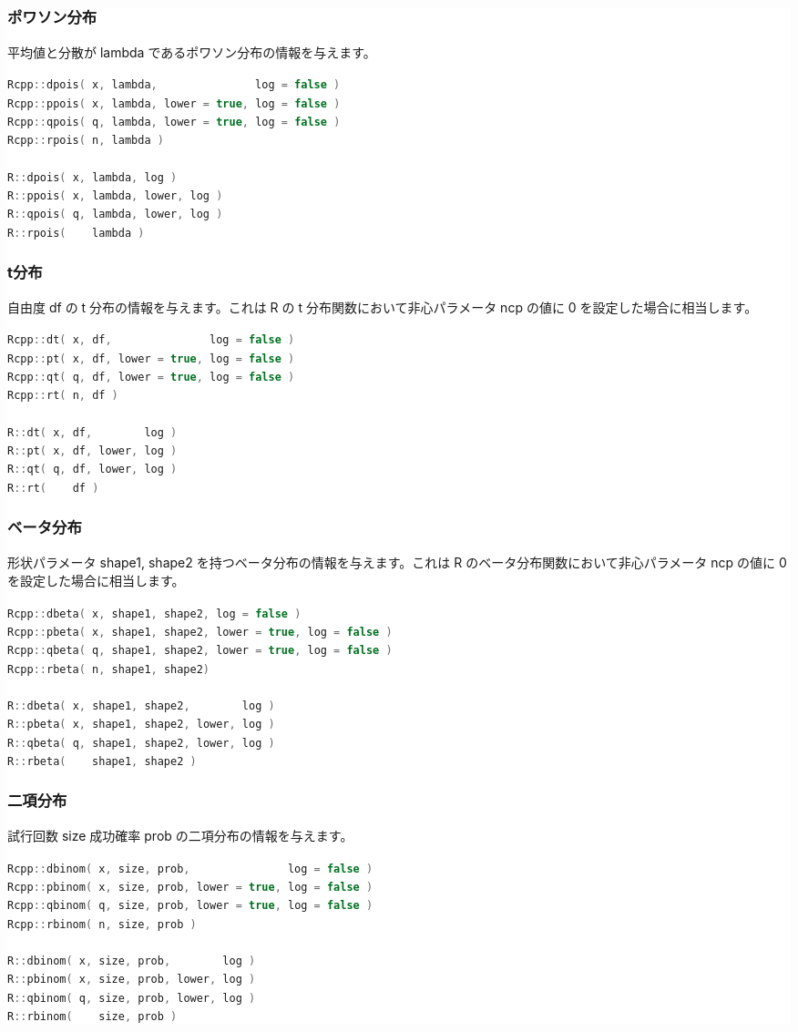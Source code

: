 ### ポワソン分布

平均値と分散が lambda であるポワソン分布の情報を与えます。

```cpp
Rcpp::dpois( x, lambda,               log = false )
Rcpp::ppois( x, lambda, lower = true, log = false )
Rcpp::qpois( q, lambda, lower = true, log = false )
Rcpp::rpois( n, lambda )

R::dpois( x, lambda, log )
R::ppois( x, lambda, lower, log )
R::qpois( q, lambda, lower, log )
R::rpois(    lambda )
```

### t分布

自由度 df の t 分布の情報を与えます。これは R の t 分布関数において非心パラメータ ncp の値に 0 を設定した場合に相当します。

```cpp
Rcpp::dt( x, df,               log = false )
Rcpp::pt( x, df, lower = true, log = false )
Rcpp::qt( q, df, lower = true, log = false )
Rcpp::rt( n, df )

R::dt( x, df,        log )
R::pt( x, df, lower, log )
R::qt( q, df, lower, log )
R::rt(    df )
```

### ベータ分布

形状パラメータ shape1, shape2 を持つベータ分布の情報を与えます。これは R のベータ分布関数において非心パラメータ ncp の値に 0 を設定した場合に相当します。

```cpp
Rcpp::dbeta( x, shape1, shape2, log = false )
Rcpp::pbeta( x, shape1, shape2, lower = true, log = false )
Rcpp::qbeta( q, shape1, shape2, lower = true, log = false )
Rcpp::rbeta( n, shape1, shape2)

R::dbeta( x, shape1, shape2,        log )
R::pbeta( x, shape1, shape2, lower, log )
R::qbeta( q, shape1, shape2, lower, log )
R::rbeta(    shape1, shape2 )
```

### 二項分布

試行回数 size 成功確率 prob の二項分布の情報を与えます。

```cpp
Rcpp::dbinom( x, size, prob,               log = false )
Rcpp::pbinom( x, size, prob, lower = true, log = false )
Rcpp::qbinom( q, size, prob, lower = true, log = false )
Rcpp::rbinom( n, size, prob )

R::dbinom( x, size, prob,        log )
R::pbinom( x, size, prob, lower, log )
R::qbinom( q, size, prob, lower, log )
R::rbinom(    size, prob )
```
